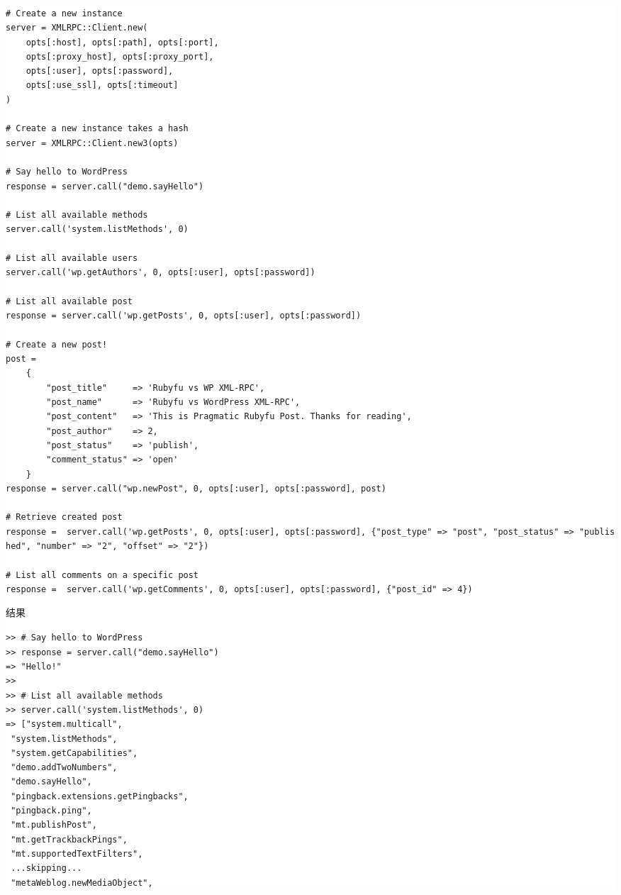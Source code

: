 ```
# Create a new instance 
server = XMLRPC::Client.new(
    opts[:host], opts[:path], opts[:port],
    opts[:proxy_host], opts[:proxy_port],
    opts[:user], opts[:password],
    opts[:use_ssl], opts[:timeout]
)

# Create a new instance takes a hash
server = XMLRPC::Client.new3(opts)

# Say hello to WordPress
response = server.call("demo.sayHello")

# List all available methods
server.call('system.listMethods', 0)

# List all available users
server.call('wp.getAuthors', 0, opts[:user], opts[:password])

# List all available post
response = server.call('wp.getPosts', 0, opts[:user], opts[:password])

# Create a new post!
post =
    {
        "post_title"     => 'Rubyfu vs WP XML-RPC',
        "post_name"      => 'Rubyfu vs WordPress XML-RPC',
        "post_content"   => 'This is Pragmatic Rubyfu Post. Thanks for reading',
        "post_author"    => 2,
        "post_status"    => 'publish',
        "comment_status" => 'open'
    }
response = server.call("wp.newPost", 0, opts[:user], opts[:password], post)

# Retrieve created post
response =  server.call('wp.getPosts', 0, opts[:user], opts[:password], {"post_type" => "post", "post_status" => "published", "number" => "2", "offset" => "2"})

# List all comments on a specific post
response =  server.call('wp.getComments', 0, opts[:user], opts[:password], {"post_id" => 4}) 
```

结果

```
>> # Say hello to WordPress
>> response = server.call("demo.sayHello")
=> "Hello!"
>> 
>> # List all available methods
>> server.call('system.listMethods', 0)
=> ["system.multicall",
 "system.listMethods",
 "system.getCapabilities",
 "demo.addTwoNumbers",
 "demo.sayHello",
 "pingback.extensions.getPingbacks",
 "pingback.ping",
 "mt.publishPost",
 "mt.getTrackbackPings",
 "mt.supportedTextFilters",
 ...skipping...
 "metaWeblog.newMediaObject",
```